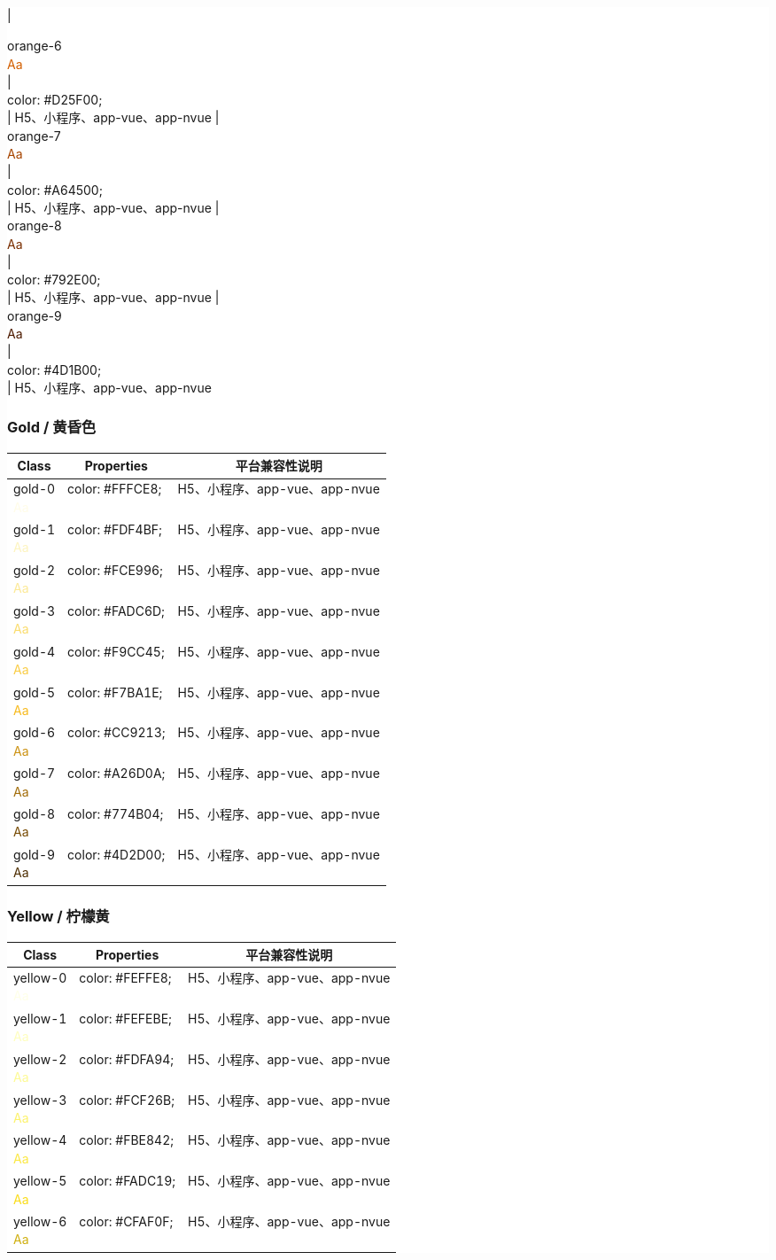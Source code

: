 | <div class="flex justify-center items-center"><a-link status="success">orange-6</a-link><div class="w-5 h-5 mx-2 rounded font-bold" style="color: #D25F00;">Aa</div></div> | <div class="flex justify-center"><a-link>color: #D25F00;</a-link></div> | H5、小程序、app-vue、app-nvue
| <div class="flex justify-center items-center"><a-link status="success">orange-7</a-link><div class="w-5 h-5 mx-2 rounded font-bold" style="color: #A64500;">Aa</div></div> | <div class="flex justify-center"><a-link>color: #A64500;</a-link></div> | H5、小程序、app-vue、app-nvue
| <div class="flex justify-center items-center"><a-link status="success">orange-8</a-link><div class="w-5 h-5 mx-2 rounded font-bold" style="color: #792E00;">Aa</div></div> | <div class="flex justify-center"><a-link>color: #792E00;</a-link></div> | H5、小程序、app-vue、app-nvue
| <div class="flex justify-center items-center"><a-link status="success">orange-9</a-link><div class="w-5 h-5 mx-2 rounded font-bold" style="color: #4D1B00;">Aa</div></div> | <div class="flex justify-center"><a-link>color: #4D1B00;</a-link></div> | H5、小程序、app-vue、app-nvue

### Gold / 黄昏色
| Class | Properties | 平台兼容性说明
| --- | --- | ---
| <div class="flex justify-center items-center"><a-link status="success">gold-0</a-link><div class="w-5 h-5 mx-2 rounded font-bold" style="color: #FFFCE8;">Aa</div></div> | <div class="flex justify-center"><a-link>color: #FFFCE8;</a-link></div> | H5、小程序、app-vue、app-nvue
| <div class="flex justify-center items-center"><a-link status="success">gold-1</a-link><div class="w-5 h-5 mx-2 rounded font-bold" style="color: #FDF4BF;">Aa</div></div> | <div class="flex justify-center"><a-link>color: #FDF4BF;</a-link></div> | H5、小程序、app-vue、app-nvue
| <div class="flex justify-center items-center"><a-link status="success">gold-2</a-link><div class="w-5 h-5 mx-2 rounded font-bold" style="color: #FCE996;">Aa</div></div> | <div class="flex justify-center"><a-link>color: #FCE996;</a-link></div> | H5、小程序、app-vue、app-nvue
| <div class="flex justify-center items-center"><a-link status="success">gold-3</a-link><div class="w-5 h-5 mx-2 rounded font-bold" style="color: #FADC6D;">Aa</div></div> | <div class="flex justify-center"><a-link>color: #FADC6D;</a-link></div> | H5、小程序、app-vue、app-nvue
| <div class="flex justify-center items-center"><a-link status="success">gold-4</a-link><div class="w-5 h-5 mx-2 rounded font-bold" style="color: #F9CC45;">Aa</div></div> | <div class="flex justify-center"><a-link>color: #F9CC45;</a-link></div> | H5、小程序、app-vue、app-nvue
| <div class="flex justify-center items-center"><a-link status="success">gold-5</a-link><div class="w-5 h-5 mx-2 rounded font-bold" style="color: #F7BA1E;">Aa</div></div> | <div class="flex justify-center"><a-link>color: #F7BA1E;</a-link></div> | H5、小程序、app-vue、app-nvue
| <div class="flex justify-center items-center"><a-link status="success">gold-6</a-link><div class="w-5 h-5 mx-2 rounded font-bold" style="color: #CC9213;">Aa</div></div> | <div class="flex justify-center"><a-link>color: #CC9213;</a-link></div> | H5、小程序、app-vue、app-nvue
| <div class="flex justify-center items-center"><a-link status="success">gold-7</a-link><div class="w-5 h-5 mx-2 rounded font-bold" style="color: #A26D0A;">Aa</div></div> | <div class="flex justify-center"><a-link>color: #A26D0A;</a-link></div> | H5、小程序、app-vue、app-nvue
| <div class="flex justify-center items-center"><a-link status="success">gold-8</a-link><div class="w-5 h-5 mx-2 rounded font-bold" style="color: #774B04;">Aa</div></div> | <div class="flex justify-center"><a-link>color: #774B04;</a-link></div> | H5、小程序、app-vue、app-nvue
| <div class="flex justify-center items-center"><a-link status="success">gold-9</a-link><div class="w-5 h-5 mx-2 rounded font-bold" style="color: #4D2D00;">Aa</div></div> | <div class="flex justify-center"><a-link>color: #4D2D00;</a-link></div> | H5、小程序、app-vue、app-nvue

### Yellow / 柠檬黄
| Class | Properties | 平台兼容性说明
| --- | --- | ---
| <div class="flex justify-center items-center"><a-link status="success">yellow-0</a-link><div class="w-5 h-5 mx-2 rounded font-bold" style="color: #FEFFE8;">Aa</div></div> | <div class="flex justify-center"><a-link>color: #FEFFE8;</a-link></div> | H5、小程序、app-vue、app-nvue
| <div class="flex justify-center items-center"><a-link status="success">yellow-1</a-link><div class="w-5 h-5 mx-2 rounded font-bold" style="color: #FEFEBE;">Aa</div></div> | <div class="flex justify-center"><a-link>color: #FEFEBE;</a-link></div> | H5、小程序、app-vue、app-nvue
| <div class="flex justify-center items-center"><a-link status="success">yellow-2</a-link><div class="w-5 h-5 mx-2 rounded font-bold" style="color: #FDFA94;">Aa</div></div> | <div class="flex justify-center"><a-link>color: #FDFA94;</a-link></div> | H5、小程序、app-vue、app-nvue
| <div class="flex justify-center items-center"><a-link status="success">yellow-3</a-link><div class="w-5 h-5 mx-2 rounded font-bold" style="color: #FCF26B;">Aa</div></div> | <div class="flex justify-center"><a-link>color: #FCF26B;</a-link></div> | H5、小程序、app-vue、app-nvue
| <div class="flex justify-center items-center"><a-link status="success">yellow-4</a-link><div class="w-5 h-5 mx-2 rounded font-bold" style="color: #FBE842;">Aa</div></div> | <div class="flex justify-center"><a-link>color: #FBE842;</a-link></div> | H5、小程序、app-vue、app-nvue
| <div class="flex justify-center items-center"><a-link status="success">yellow-5</a-link><div class="w-5 h-5 mx-2 rounded font-bold" style="color: #FADC19;">Aa</div></div> | <div class="flex justify-center"><a-link>color: #FADC19;</a-link></div> | H5、小程序、app-vue、app-nvue
| <div class="flex justify-center items-center"><a-link status="success">yellow-6</a-link><div class="w-5 h-5 mx-2 rounded font-bold" style="color: #CFAF0F;">Aa</div></div> | <div class="flex justify-center"><a-link>color: #CFAF0F;</a-link></div> | H5、小程序、app-vue、app-nvue